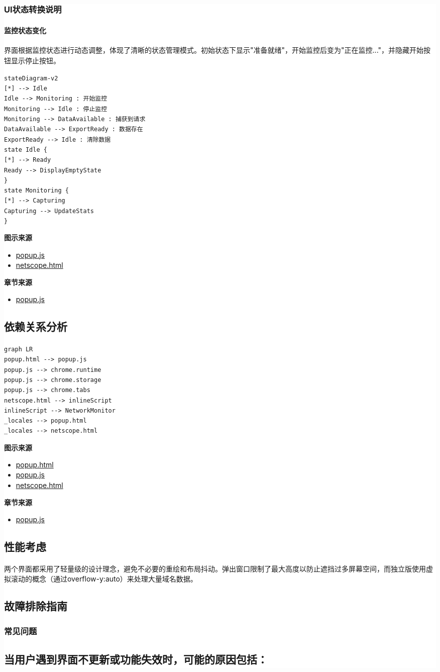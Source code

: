 ### UI状态转换说明

#### 监控状态变化
界面根据监控状态进行动态调整，体现了清晰的状态管理模式。初始状态下显示"准备就绪"，开始监控后变为"正在监控..."，并隐藏开始按钮显示停止按钮。

```mermaid
stateDiagram-v2
[*] --> Idle
Idle --> Monitoring : 开始监控
Monitoring --> Idle : 停止监控
Monitoring --> DataAvailable : 捕获到请求
DataAvailable --> ExportReady : 数据存在
ExportReady --> Idle : 清除数据
state Idle {
[*] --> Ready
Ready --> DisplayEmptyState
}
state Monitoring {
[*] --> Capturing
Capturing --> UpdateStats
}
```

**图示来源**
- [popup.js](file://chrome-extension/popup.js#L1-L255)
- [netscope.html](file://netscope.html#L1-L799)

**章节来源**
- [popup.js](file://chrome-extension/popup.js#L1-L255)

## 依赖关系分析

```mermaid
graph LR
popup.html --> popup.js
popup.js --> chrome.runtime
popup.js --> chrome.storage
popup.js --> chrome.tabs
netscope.html --> inlineScript
inlineScript --> NetworkMonitor
_locales --> popup.html
_locales --> netscope.html
```

**图示来源**
- [popup.html](file://chrome-extension/popup.html#L1-L236)
- [popup.js](file://chrome-extension/popup.js#L1-L255)
- [netscope.html](file://netscope.html#L1-L799)

**章节来源**
- [popup.js](file://chrome-extension/popup.js#L1-L255)

## 性能考虑
两个界面都采用了轻量级的设计理念，避免不必要的重绘和布局抖动。弹出窗口限制了最大高度以防止遮挡过多屏幕空间，而独立版使用虚拟滚动的概念（通过overflow-y:auto）来处理大量域名数据。

## 故障排除指南

### 常见问题
当用户遇到界面不更新或功能失效时，可能的原因包括：
-